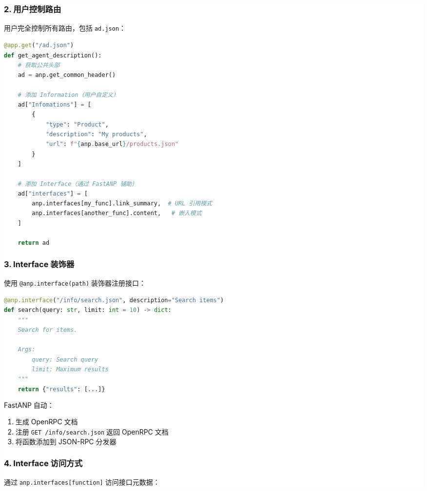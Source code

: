 ### 2. 用户控制路由

用户完全控制所有路由，包括 `ad.json`：

```python
@app.get("/ad.json")
def get_agent_description():
    # 获取公共头部
    ad = anp.get_common_header()
    
    # 添加 Information（用户自定义）
    ad["Infomations"] = [
        {
            "type": "Product",
            "description": "My products",
            "url": f"{anp.base_url}/products.json"
        }
    ]
    
    # 添加 Interface（通过 FastANP 辅助）
    ad["interfaces"] = [
        anp.interfaces[my_func].link_summary,  # URL 引用模式
        anp.interfaces[another_func].content,   # 嵌入模式
    ]
    
    return ad
```

### 3. Interface 装饰器

使用 `@anp.interface(path)` 装饰器注册接口：

```python
@anp.interface("/info/search.json", description="Search items")
def search(query: str, limit: int = 10) -> dict:
    """
    Search for items.
    
    Args:
        query: Search query
        limit: Maximum results
    """
    return {"results": [...]}
```

FastANP 自动：
1. 生成 OpenRPC 文档
2. 注册 `GET /info/search.json` 返回 OpenRPC 文档
3. 将函数添加到 JSON-RPC 分发器

### 4. Interface 访问方式

通过 `anp.interfaces[function]` 访问接口元数据：
